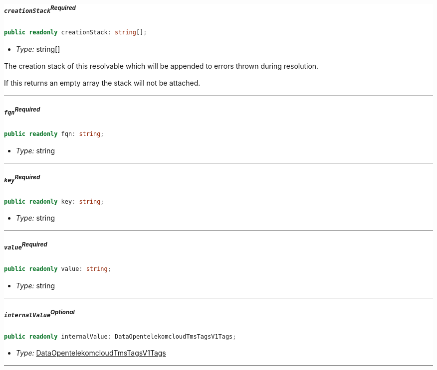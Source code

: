 
##### `creationStack`<sup>Required</sup> <a name="creationStack" id="@cdktf/provider-opentelekomcloud.dataOpentelekomcloudTmsTagsV1.DataOpentelekomcloudTmsTagsV1TagsOutputReference.property.creationStack"></a>

```typescript
public readonly creationStack: string[];
```

- *Type:* string[]

The creation stack of this resolvable which will be appended to errors thrown during resolution.

If this returns an empty array the stack will not be attached.

---

##### `fqn`<sup>Required</sup> <a name="fqn" id="@cdktf/provider-opentelekomcloud.dataOpentelekomcloudTmsTagsV1.DataOpentelekomcloudTmsTagsV1TagsOutputReference.property.fqn"></a>

```typescript
public readonly fqn: string;
```

- *Type:* string

---

##### `key`<sup>Required</sup> <a name="key" id="@cdktf/provider-opentelekomcloud.dataOpentelekomcloudTmsTagsV1.DataOpentelekomcloudTmsTagsV1TagsOutputReference.property.key"></a>

```typescript
public readonly key: string;
```

- *Type:* string

---

##### `value`<sup>Required</sup> <a name="value" id="@cdktf/provider-opentelekomcloud.dataOpentelekomcloudTmsTagsV1.DataOpentelekomcloudTmsTagsV1TagsOutputReference.property.value"></a>

```typescript
public readonly value: string;
```

- *Type:* string

---

##### `internalValue`<sup>Optional</sup> <a name="internalValue" id="@cdktf/provider-opentelekomcloud.dataOpentelekomcloudTmsTagsV1.DataOpentelekomcloudTmsTagsV1TagsOutputReference.property.internalValue"></a>

```typescript
public readonly internalValue: DataOpentelekomcloudTmsTagsV1Tags;
```

- *Type:* <a href="#@cdktf/provider-opentelekomcloud.dataOpentelekomcloudTmsTagsV1.DataOpentelekomcloudTmsTagsV1Tags">DataOpentelekomcloudTmsTagsV1Tags</a>

---




